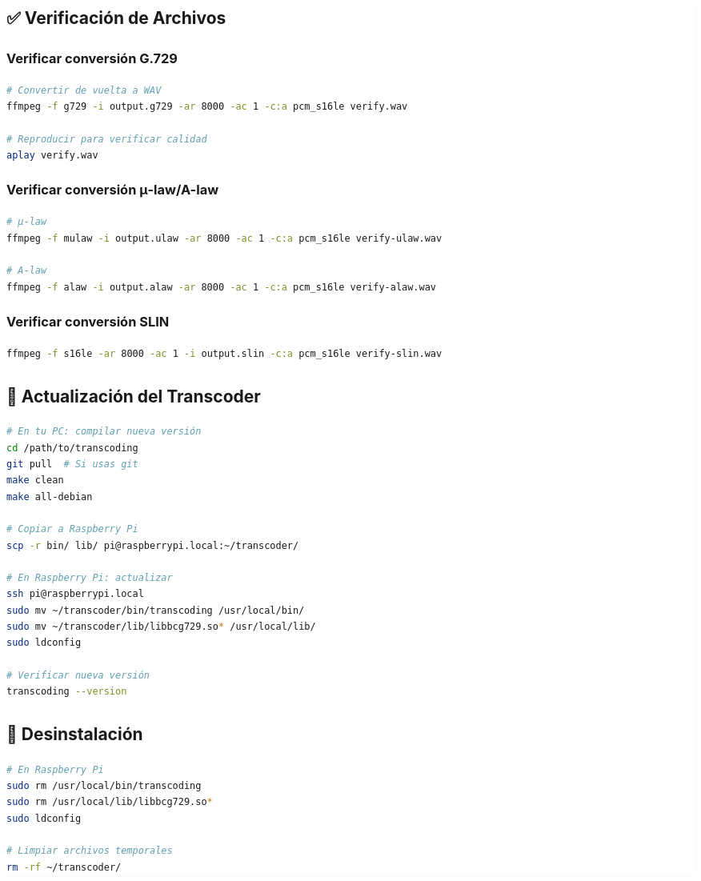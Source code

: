 ## ✅ Verificación de Archivos

### Verificar conversión G.729
```bash
# Convertir de vuelta a WAV
ffmpeg -f g729 -i output.g729 -ar 8000 -ac 1 -c:a pcm_s16le verify.wav

# Reproducir para verificar calidad
aplay verify.wav
```

### Verificar conversión μ-law/A-law
```bash
# μ-law
ffmpeg -f mulaw -i output.ulaw -ar 8000 -ac 1 -c:a pcm_s16le verify-ulaw.wav

# A-law
ffmpeg -f alaw -i output.alaw -ar 8000 -ac 1 -c:a pcm_s16le verify-alaw.wav
```

### Verificar conversión SLIN
```bash
ffmpeg -f s16le -ar 8000 -ac 1 -i output.slin -c:a pcm_s16le verify-slin.wav
```

## 🔄 Actualización del Transcoder

```bash
# En tu PC: compilar nueva versión
cd /path/to/transcoding
git pull  # Si usas git
make clean
make all-debian

# Copiar a Raspberry Pi
scp -r bin/ lib/ pi@raspberrypi.local:~/transcoder/

# En Raspberry Pi: actualizar
ssh pi@raspberrypi.local
sudo mv ~/transcoder/bin/transcoding /usr/local/bin/
sudo mv ~/transcoder/lib/libbcg729.so* /usr/local/lib/
sudo ldconfig

# Verificar nueva versión
transcoding --version
```

## 🧹 Desinstalación

```bash
# En Raspberry Pi
sudo rm /usr/local/bin/transcoding
sudo rm /usr/local/lib/libbcg729.so*
sudo ldconfig

# Limpiar archivos temporales
rm -rf ~/transcoder/
```
